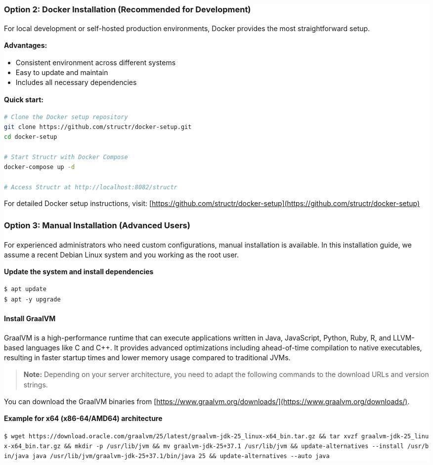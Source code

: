 ### Option 2: Docker Installation (Recommended for Development)

For local development or self-hosted production environments, Docker provides the most straightforward setup.

**Advantages:**
- Consistent environment across different systems
- Easy to update and maintain
- Includes all necessary dependencies

**Quick start:**
```bash
# Clone the Docker setup repository
git clone https://github.com/structr/docker-setup.git
cd docker-setup

# Start Structr with Docker Compose
docker-compose up -d

# Access Structr at http://localhost:8082/structr
```

For detailed Docker setup instructions, visit: [https://github.com/structr/docker-setup](https://github.com/structr/docker-setup)

### Option 3: Manual Installation (Advanced Users)

For experienced administrators who need custom configurations, manual installation is available. In this installation guide, we assume a recent Debian Linux system and you working as the root user.

**Update the system and install dependencies**

    $ apt update
    $ apt -y upgrade

#### Install GraalVM

GraalVM is a high-performance runtime that can execute applications written in Java, JavaScript, Python, Ruby, R, and LLVM-based languages like C and C++. It provides advanced optimizations including ahead-of-time compilation to native executables, resulting in faster startup times and lower memory usage compared to traditional JVMs. 

> **Note:** Depending on your server architecture, you need to adapt the following commands to the download URLs and version strings.
 
You can download the GraalVM binaries from [https://www.graalvm.org/downloads/](https://www.graalvm.org/downloads/). 

**Example for x64 (x86-64/AMD64) architecture**

    $ wget https://download.oracle.com/graalvm/25/latest/graalvm-jdk-25_linux-x64_bin.tar.gz && tar xvzf graalvm-jdk-25_linux-x64_bin.tar.gz && mkdir -p /usr/lib/jvm && mv graalvm-jdk-25+37.1 /usr/lib/jvm && update-alternatives --install /usr/bin/java java /usr/lib/jvm/graalvm-jdk-25+37.1/bin/java 25 && update-alternatives --auto java
